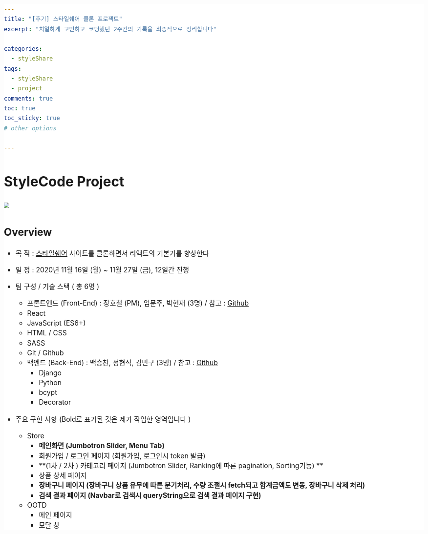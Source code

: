 ```yaml
---
title: "[후기] 스타일쉐어 클론 프로젝트"
excerpt: "치열하게 고민하고 코딩했던 2주간의 기록을 최종적으로 정리합니다"

categories:
  - styleShare
tags:
  - styleShare
  - project
comments: true
toc: true
toc_sticky: true
# other options

---
```


# StyleCode Project

<img src="https://i.ibb.co/h2xWRXL/2020-11-16-6-27-04.png" style="zoom:67%;" />

## Overview

- 목 적 : [스타일쉐어](https://www.styleshare.kr/) 사이트를 클론하면서 리액트의 기본기를 향상한다

- 일 정 : 2020년 11월 16일 (월) ~ 11월 27일 (금), 12일간 진행

- 팀 구성 / 기술 스택 ( 총 6명 )
	- 프론트엔드 (Front-End) : 장호철 (PM), 엄문주, 박현재 (3명) / 참고 : [Github](https://github.com/wecode-bootcamp-korea/14-1st-StyleCode-frontend/)
    - React
    - JavaScript (ES6+)
    - HTML / CSS
    - SASS
    - Git / Github 
	- 백엔드 (Back-End) : 백승찬, 정현석, 김민구 (3명) / 참고 : [Github](https://github.com/wecode-bootcamp-korea/14-1st-StyleCode-backend)
		- Django
		- Python
		-  bcypt
		-  Decorator
	
- 주요 구현 사항 (Bold로 표기된 것은 제가 작업한 영역입니다 )
	- Store
		- **메인화면 (Jumbotron Slider,  Menu Tab)**
		- 회원가입 / 로그인 페이지 (회원가입, 로그인시 token 발급)
		- **(1차 / 2차 ) 카테고리 페이지 (Jumbotron Slider, Ranking에 따른 pagination, Sorting기능) **
		- 상품 상세 페이지
		- **장바구니 페이지 (장바구니 상품 유무에 따른 분기처리, 수량 조절시 fetch되고 합계금액도 변동, 장바구니 삭제 처리)**
		- **검색 결과 페이지 (Navbar로 검색시 queryString으로 검색 결과 페이지 구현)**
	- OOTD 
		- 메인 페이지
		- 모달 창
